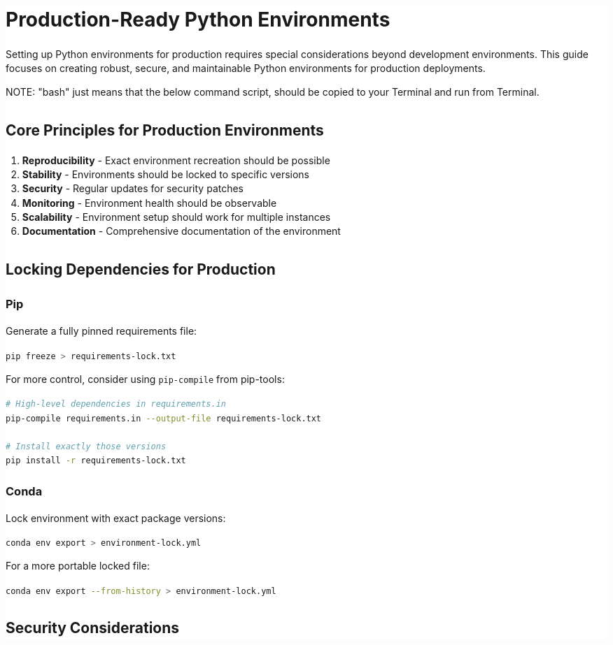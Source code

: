 # Production-Ready Python Environments

Setting up Python environments for production requires special considerations beyond development environments. 
This guide focuses on creating robust, secure, and maintainable Python environments for production deployments.

NOTE: "bash" just means that the below command script, should be copied to your Terminal and run from Terminal.

## Core Principles for Production Environments

1. **Reproducibility** - Exact environment recreation should be possible
2. **Stability** - Environments should be locked to specific versions
3. **Security** - Regular updates for security patches
4. **Monitoring** - Environment health should be observable
5. **Scalability** - Environment setup should work for multiple instances
6. **Documentation** - Comprehensive documentation of the environment

## Locking Dependencies for Production

### Pip

Generate a fully pinned requirements file:

```bash
pip freeze > requirements-lock.txt
```

For more control, consider using `pip-compile` from pip-tools:

```bash
# High-level dependencies in requirements.in
pip-compile requirements.in --output-file requirements-lock.txt

# Install exactly those versions
pip install -r requirements-lock.txt
```

### Conda

Lock environment with exact package versions:

```bash
conda env export > environment-lock.yml
```

For a more portable locked file:

```bash
conda env export --from-history > environment-lock.yml
```

## Security Considerations
